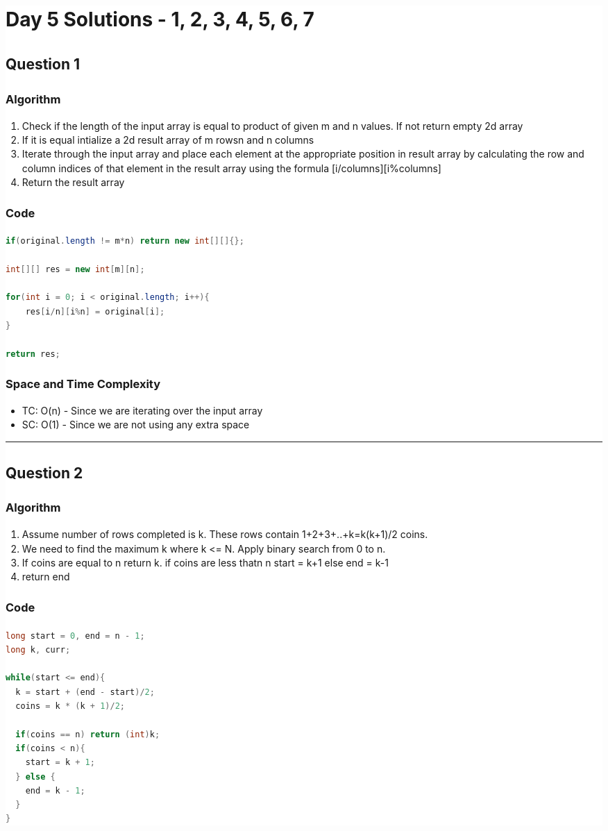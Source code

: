 # Day 5 Solutions - 1, 2, 3, 4, 5, 6, 7

## Question 1

### Algorithm

1. Check if the length of the input array is equal to product of given m and n values. If not return empty 2d array
2. If it is equal intialize a 2d result array of m rowsn and n columns
3. Iterate through the input array and place each element at the appropriate position in result array by calculating the row and column indices of that element in the result array using the formula [i/columns][i%columns]
4. Return the result array

### Code

```java
if(original.length != m*n) return new int[][]{};

int[][] res = new int[m][n];

for(int i = 0; i < original.length; i++){
    res[i/n][i%n] = original[i];
}

return res;
```

### Space and Time Complexity

- TC: O(n) - Since we are iterating over the input array
- SC: O(1) - Since we are not using any extra space

---

## Question 2

### Algorithm

1. Assume number of rows completed is k. These rows contain 1+2+3+..+k=k(k+1)/2 coins.
2. We need to find the maximum k where k <= N. Apply binary search from 0 to n.
3. If coins are equal to n return k. if coins are less thatn n start = k+1 else end = k-1
4. return end

### Code

```java
long start = 0, end = n - 1;
long k, curr;

while(start <= end){
  k = start + (end - start)/2;
  coins = k * (k + 1)/2;

  if(coins == n) return (int)k;
  if(coins < n){
    start = k + 1;
  } else {
    end = k - 1;
  }
}

```